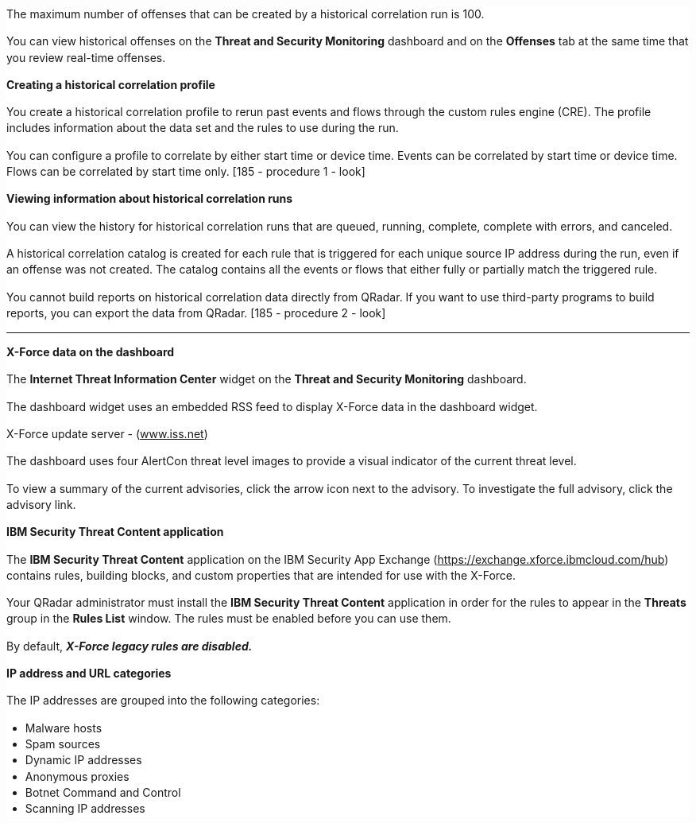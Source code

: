 The maximum number of offenses that can be created by a historical correlation run is 100.

You can view historical offenses on the **Threat and Security Monitoring** dashboard and on the **Offenses** tab at the same time that you review real-time offenses.

**Creating a historical correlation profile**

You create a historical correlation profile to rerun past events and flows through the custom rules engine (CRE). The profile includes information about the data set and the rules to use during the run.

You can configure a profile to correlate by either start time or device time. Events can be correlated by start time or device time. Flows can be correlated by start time only.
[185 - procedure 1 - look]

**Viewing information about historical correlation runs**

You can view the history for historical correlation runs that are queued, running, complete, complete with errors, and canceled.

A historical correlation catalog is created for each rule that is triggered for each unique source IP address during the run, even if an offense was not created. The catalog contains all the events or flows that either fully or partially match the triggered rule.

You cannot build reports on historical correlation data directly from QRadar. If you want to use third-party programs to build reports, you can export the data from QRadar. [185 - procedure 2 - look]
___________________________________________________

**X-Force data on the dashboard**

The **Internet Threat Information Center** widget on the **Threat and Security Monitoring** dashboard.

The dashboard widget uses an embedded RSS feed to display X-Force data in the dashboard widget.

X-Force update server - (www.iss.net)

The dashboard uses four AlertCon threat level images to provide a visual indicator of the current threat level.

To view a summary of the current advisories, click the arrow icon next to the advisory. To investigate the full advisory, click the advisory link.

**IBM Security Threat Content application**

The **IBM Security Threat Content** application on the IBM Security App Exchange (https://exchange.xforce.ibmcloud.com/hub) contains rules, building blocks, and custom properties that are intended for use with the X-Force.

Your QRadar administrator must install the **IBM Security Threat Content** application in order for the rules to appear in the **Threats** group in the **Rules List** window. The rules must be enabled before you can use them.

By default, ***X-Force legacy rules are disabled.***

**IP address and URL categories**

The IP addresses are grouped into the following categories:
+ Malware hosts
+ Spam sources
+ Dynamic IP addresses
+ Anonymous proxies
+ Botnet Command and Control
+ Scanning IP addresses
